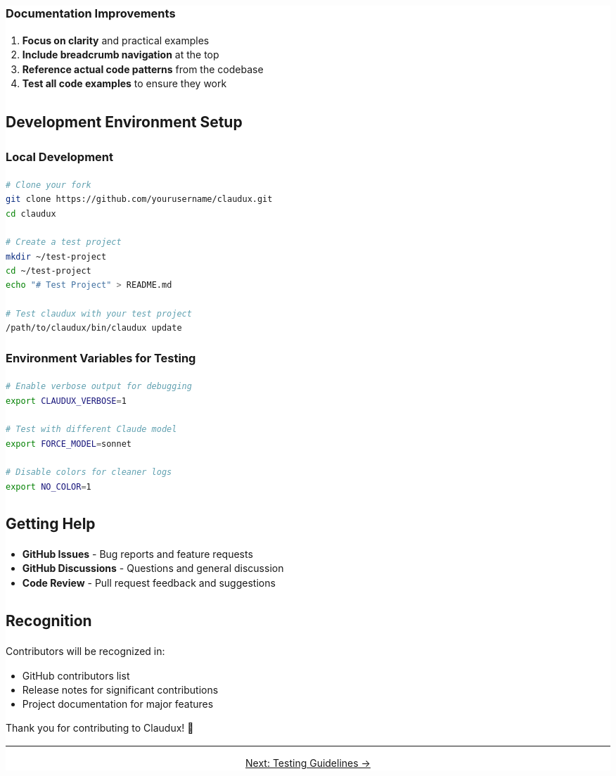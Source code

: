 ### Documentation Improvements

1. **Focus on clarity** and practical examples
2. **Include breadcrumb navigation** at the top
3. **Reference actual code patterns** from the codebase
4. **Test all code examples** to ensure they work

## Development Environment Setup

### Local Development

```bash
# Clone your fork
git clone https://github.com/yourusername/claudux.git
cd claudux

# Create a test project
mkdir ~/test-project
cd ~/test-project
echo "# Test Project" > README.md

# Test claudux with your test project
/path/to/claudux/bin/claudux update
```

### Environment Variables for Testing

```bash
# Enable verbose output for debugging
export CLAUDUX_VERBOSE=1

# Test with different Claude model
export FORCE_MODEL=sonnet

# Disable colors for cleaner logs
export NO_COLOR=1
```

## Getting Help

- **GitHub Issues** - Bug reports and feature requests
- **GitHub Discussions** - Questions and general discussion
- **Code Review** - Pull request feedback and suggestions

## Recognition

Contributors will be recognized in:
- GitHub contributors list
- Release notes for significant contributions
- Project documentation for major features

Thank you for contributing to Claudux! 🚀

---

<p align="center">
  <a href="testing">Next: Testing Guidelines →</a>
</p>